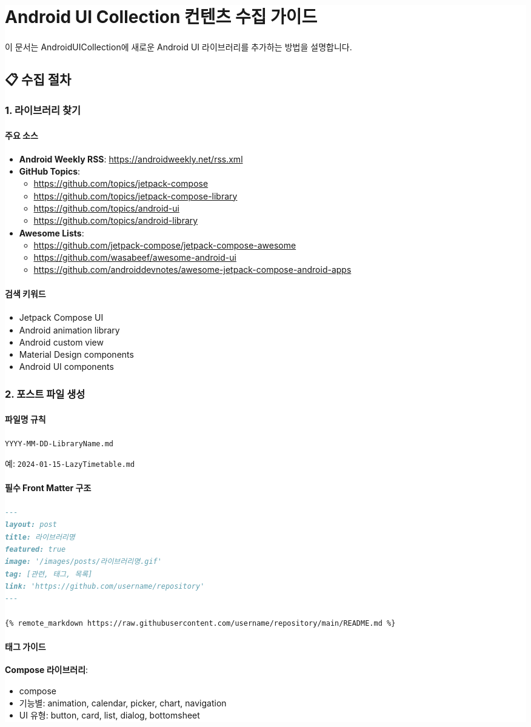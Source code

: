 # Android UI Collection 컨텐츠 수집 가이드

이 문서는 AndroidUICollection에 새로운 Android UI 라이브러리를 추가하는 방법을 설명합니다.

## 📋 수집 절차

### 1. 라이브러리 찾기

#### 주요 소스
- **Android Weekly RSS**: https://androidweekly.net/rss.xml
- **GitHub Topics**:
  - https://github.com/topics/jetpack-compose
  - https://github.com/topics/jetpack-compose-library
  - https://github.com/topics/android-ui
  - https://github.com/topics/android-library
- **Awesome Lists**:
  - https://github.com/jetpack-compose/jetpack-compose-awesome
  - https://github.com/wasabeef/awesome-android-ui
  - https://github.com/androiddevnotes/awesome-jetpack-compose-android-apps

#### 검색 키워드
- Jetpack Compose UI
- Android animation library
- Android custom view
- Material Design components
- Android UI components

### 2. 포스트 파일 생성

#### 파일명 규칙
```
YYYY-MM-DD-LibraryName.md
```
예: `2024-01-15-LazyTimetable.md`

#### 필수 Front Matter 구조
```markdown
---
layout: post
title: 라이브러리명
featured: true
image: '/images/posts/라이브러리명.gif'
tag: [관련, 태그, 목록]
link: 'https://github.com/username/repository'
---

{% remote_markdown https://raw.githubusercontent.com/username/repository/main/README.md %}
```

#### 태그 가이드
**Compose 라이브러리**:
- compose
- 기능별: animation, calendar, picker, chart, navigation
- UI 유형: button, card, list, dialog, bottomsheet
